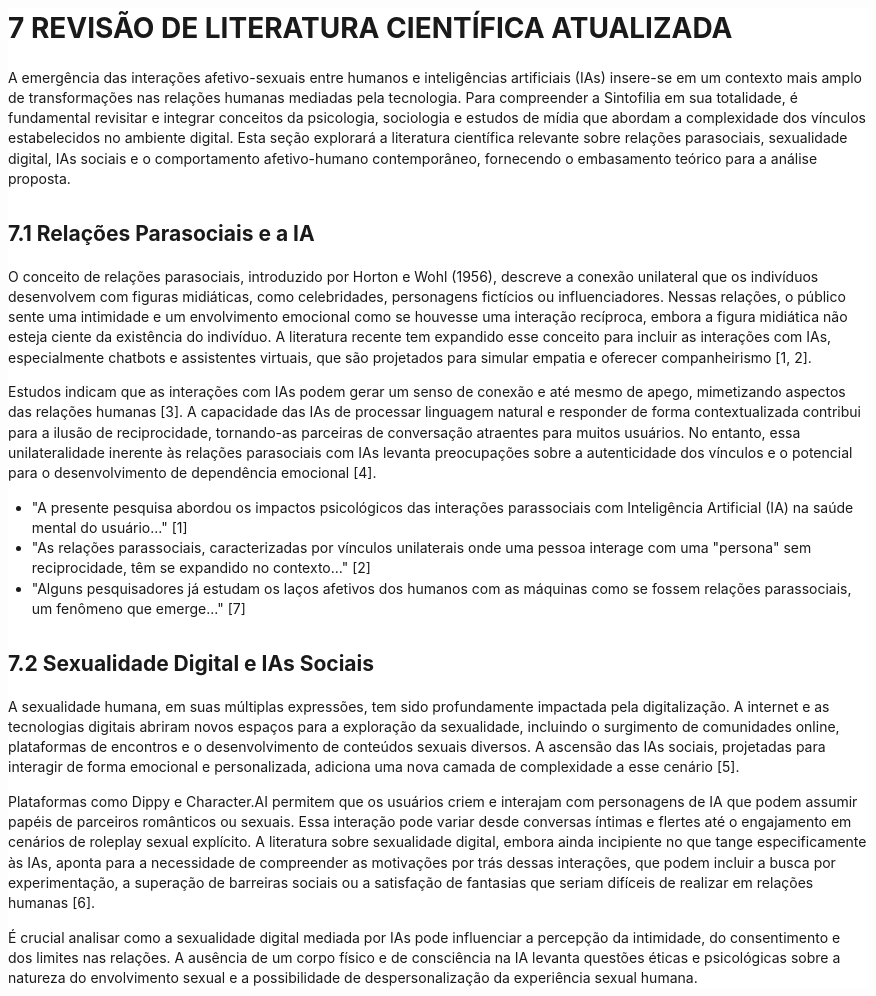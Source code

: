 # 7 REVISÃO DE LITERATURA CIENTÍFICA ATUALIZADA

A emergência das interações afetivo-sexuais entre humanos e inteligências artificiais (IAs) insere-se em um contexto mais amplo de transformações nas relações humanas mediadas pela tecnologia. Para compreender a Sintofilia em sua totalidade, é fundamental revisitar e integrar conceitos da psicologia, sociologia e estudos de mídia que abordam a complexidade dos vínculos estabelecidos no ambiente digital. Esta seção explorará a literatura científica relevante sobre relações parasociais, sexualidade digital, IAs sociais e o comportamento afetivo-humano contemporâneo, fornecendo o embasamento teórico para a análise proposta.

## 7.1 Relações Parasociais e a IA

O conceito de relações parasociais, introduzido por Horton e Wohl (1956), descreve a conexão unilateral que os indivíduos desenvolvem com figuras midiáticas, como celebridades, personagens fictícios ou influenciadores. Nessas relações, o público sente uma intimidade e um envolvimento emocional como se houvesse uma interação recíproca, embora a figura midiática não esteja ciente da existência do indivíduo. A literatura recente tem expandido esse conceito para incluir as interações com IAs, especialmente chatbots e assistentes virtuais, que são projetados para simular empatia e oferecer companheirismo [1, 2].

Estudos indicam que as interações com IAs podem gerar um senso de conexão e até mesmo de apego, mimetizando aspectos das relações humanas [3]. A capacidade das IAs de processar linguagem natural e responder de forma contextualizada contribui para a ilusão de reciprocidade, tornando-as parceiras de conversação atraentes para muitos usuários. No entanto, essa unilateralidade inerente às relações parasociais com IAs levanta preocupações sobre a autenticidade dos vínculos e o potencial para o desenvolvimento de dependência emocional [4].

*   "A presente pesquisa abordou os impactos psicológicos das interações parassociais com Inteligência Artificial (IA) na saúde mental do usuário..." [1]
*   "As relações parassociais, caracterizadas por vínculos unilaterais onde uma pessoa interage com uma \"persona\" sem reciprocidade, têm se expandido no contexto..." [2]
*   "Alguns pesquisadores já estudam os laços afetivos dos humanos com as máquinas como se fossem relações parassociais, um fenômeno que emerge..." [7]

## 7.2 Sexualidade Digital e IAs Sociais

A sexualidade humana, em suas múltiplas expressões, tem sido profundamente impactada pela digitalização. A internet e as tecnologias digitais abriram novos espaços para a exploração da sexualidade, incluindo o surgimento de comunidades online, plataformas de encontros e o desenvolvimento de conteúdos sexuais diversos. A ascensão das IAs sociais, projetadas para interagir de forma emocional e personalizada, adiciona uma nova camada de complexidade a esse cenário [5].

Plataformas como Dippy e Character.AI permitem que os usuários criem e interajam com personagens de IA que podem assumir papéis de parceiros românticos ou sexuais. Essa interação pode variar desde conversas íntimas e flertes até o engajamento em cenários de roleplay sexual explícito. A literatura sobre sexualidade digital, embora ainda incipiente no que tange especificamente às IAs, aponta para a necessidade de compreender as motivações por trás dessas interações, que podem incluir a busca por experimentação, a superação de barreiras sociais ou a satisfação de fantasias que seriam difíceis de realizar em relações humanas [6].

É crucial analisar como a sexualidade digital mediada por IAs pode influenciar a percepção da intimidade, do consentimento e dos limites nas relações. A ausência de um corpo físico e de consciência na IA levanta questões éticas e psicológicas sobre a natureza do envolvimento sexual e a possibilidade de despersonalização da experiência sexual humana.
